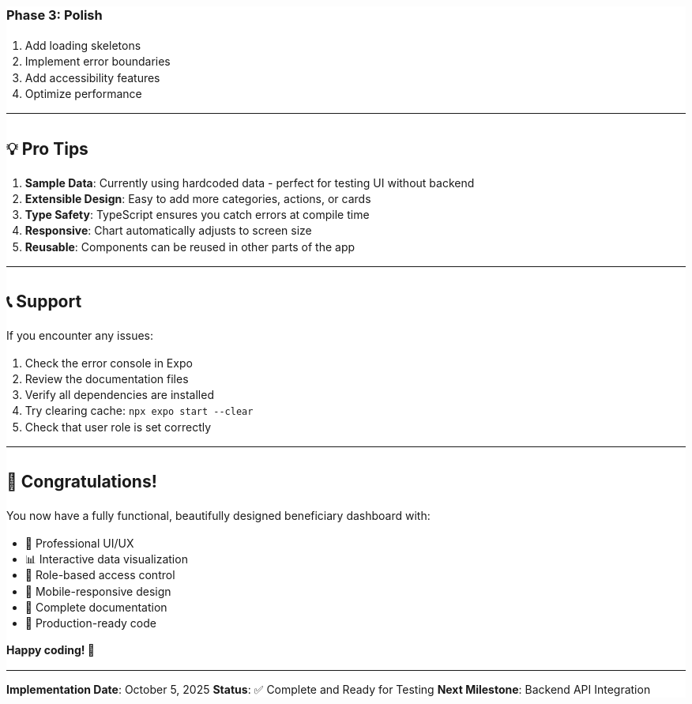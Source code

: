 ### Phase 3: Polish
1. Add loading skeletons
2. Implement error boundaries
3. Add accessibility features
4. Optimize performance

---

## 💡 Pro Tips

1. **Sample Data**: Currently using hardcoded data - perfect for testing UI without backend
2. **Extensible Design**: Easy to add more categories, actions, or cards
3. **Type Safety**: TypeScript ensures you catch errors at compile time
4. **Responsive**: Chart automatically adjusts to screen size
5. **Reusable**: Components can be reused in other parts of the app

---

## 📞 Support

If you encounter any issues:
1. Check the error console in Expo
2. Review the documentation files
3. Verify all dependencies are installed
4. Try clearing cache: `npx expo start --clear`
5. Check that user role is set correctly

---

## 🎉 Congratulations!

You now have a fully functional, beautifully designed beneficiary dashboard with:
- 🎨 Professional UI/UX
- 📊 Interactive data visualization
- 🔐 Role-based access control
- 📱 Mobile-responsive design
- 📝 Complete documentation
- 🚀 Production-ready code

**Happy coding! 🚀**

---

**Implementation Date**: October 5, 2025
**Status**: ✅ Complete and Ready for Testing
**Next Milestone**: Backend API Integration
